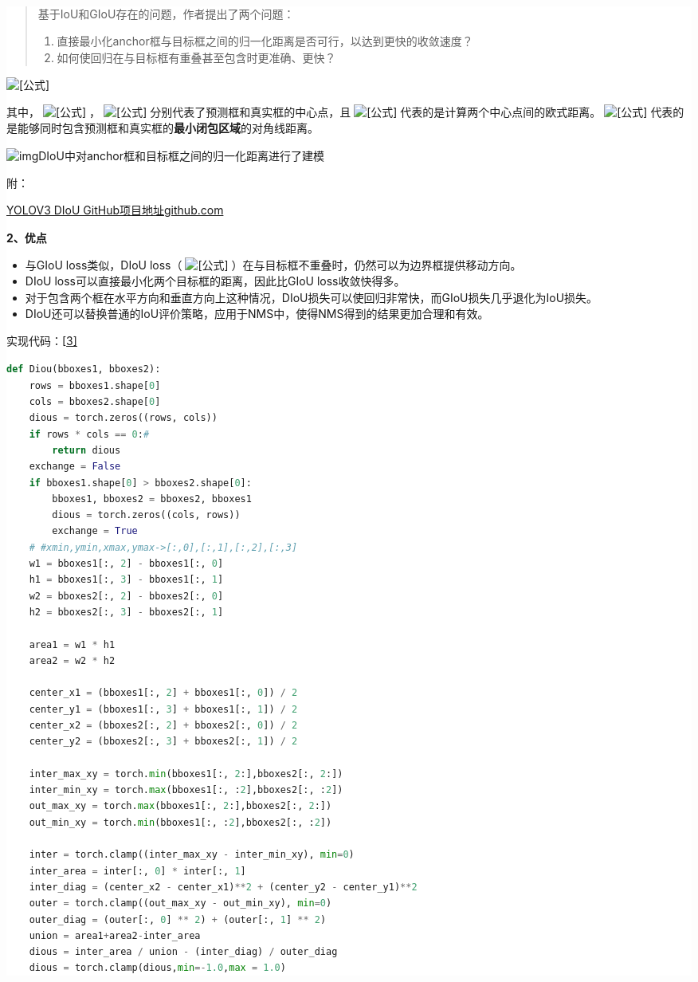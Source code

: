 > 基于IoU和GIoU存在的问题，作者提出了两个问题：
>
> 1. 直接最小化anchor框与目标框之间的归一化距离是否可行，以达到更快的收敛速度？
> 2. 如何使回归在与目标框有重叠甚至包含时更准确、更快？

![[公式]](https://www.zhihu.com/equation?tex=DIoU+%3D+IoU+-+%5Cfrac%7B%5Crho%5E%7B2%7D%28b%2Cb%5E%7Bgt%7D%29%7D%7Bc%5E%7B2%7D%7D) 

其中， ![[公式]](https://www.zhihu.com/equation?tex=b) ， ![[公式]](https://www.zhihu.com/equation?tex=b%5E%7Bgt%7D) 分别代表了预测框和真实框的中心点，且 ![[公式]](https://www.zhihu.com/equation?tex=%5Crho) 代表的是计算两个中心点间的欧式距离。 ![[公式]](https://www.zhihu.com/equation?tex=c) 代表的是能够同时包含预测框和真实框的**最小闭包区域**的对角线距离。

![img](https://pic3.zhimg.com/80/v2-1e4b54001c4abdf392fe9d4877c83972_720w.jpg)DIoU中对anchor框和目标框之间的归一化距离进行了建模

附：

[YOLOV3 DIoU GitHub项目地址](https://link.zhihu.com/?target=https%3A//github.com/Zzh-tju/DIoU-darknet)[github.com](https://link.zhihu.com/?target=https%3A//github.com/Zzh-tju/DIoU-darknet)

**2、优点**

- 与GIoU loss类似，DIoU loss（ ![[公式]](https://www.zhihu.com/equation?tex=L_%7BDIoU%7D+%3D+1-DIoU) ）在与目标框不重叠时，仍然可以为边界框提供移动方向。
- DIoU loss可以直接最小化两个目标框的距离，因此比GIoU loss收敛快得多。
- 对于包含两个框在水平方向和垂直方向上这种情况，DIoU损失可以使回归非常快，而GIoU损失几乎退化为IoU损失。
- DIoU还可以替换普通的IoU评价策略，应用于NMS中，使得NMS得到的结果更加合理和有效。

实现代码：[[3\]](https://zhuanlan.zhihu.com/p/94799295#ref_3)

```python
def Diou(bboxes1, bboxes2):
    rows = bboxes1.shape[0]
    cols = bboxes2.shape[0]
    dious = torch.zeros((rows, cols))
    if rows * cols == 0:#
        return dious
    exchange = False
    if bboxes1.shape[0] > bboxes2.shape[0]:
        bboxes1, bboxes2 = bboxes2, bboxes1
        dious = torch.zeros((cols, rows))
        exchange = True
    # #xmin,ymin,xmax,ymax->[:,0],[:,1],[:,2],[:,3]
    w1 = bboxes1[:, 2] - bboxes1[:, 0]
    h1 = bboxes1[:, 3] - bboxes1[:, 1] 
    w2 = bboxes2[:, 2] - bboxes2[:, 0]
    h2 = bboxes2[:, 3] - bboxes2[:, 1]
    
    area1 = w1 * h1
    area2 = w2 * h2

    center_x1 = (bboxes1[:, 2] + bboxes1[:, 0]) / 2 
    center_y1 = (bboxes1[:, 3] + bboxes1[:, 1]) / 2 
    center_x2 = (bboxes2[:, 2] + bboxes2[:, 0]) / 2
    center_y2 = (bboxes2[:, 3] + bboxes2[:, 1]) / 2

    inter_max_xy = torch.min(bboxes1[:, 2:],bboxes2[:, 2:]) 
    inter_min_xy = torch.max(bboxes1[:, :2],bboxes2[:, :2]) 
    out_max_xy = torch.max(bboxes1[:, 2:],bboxes2[:, 2:]) 
    out_min_xy = torch.min(bboxes1[:, :2],bboxes2[:, :2])

    inter = torch.clamp((inter_max_xy - inter_min_xy), min=0)
    inter_area = inter[:, 0] * inter[:, 1]
    inter_diag = (center_x2 - center_x1)**2 + (center_y2 - center_y1)**2
    outer = torch.clamp((out_max_xy - out_min_xy), min=0)
    outer_diag = (outer[:, 0] ** 2) + (outer[:, 1] ** 2)
    union = area1+area2-inter_area
    dious = inter_area / union - (inter_diag) / outer_diag
    dious = torch.clamp(dious,min=-1.0,max = 1.0)
```